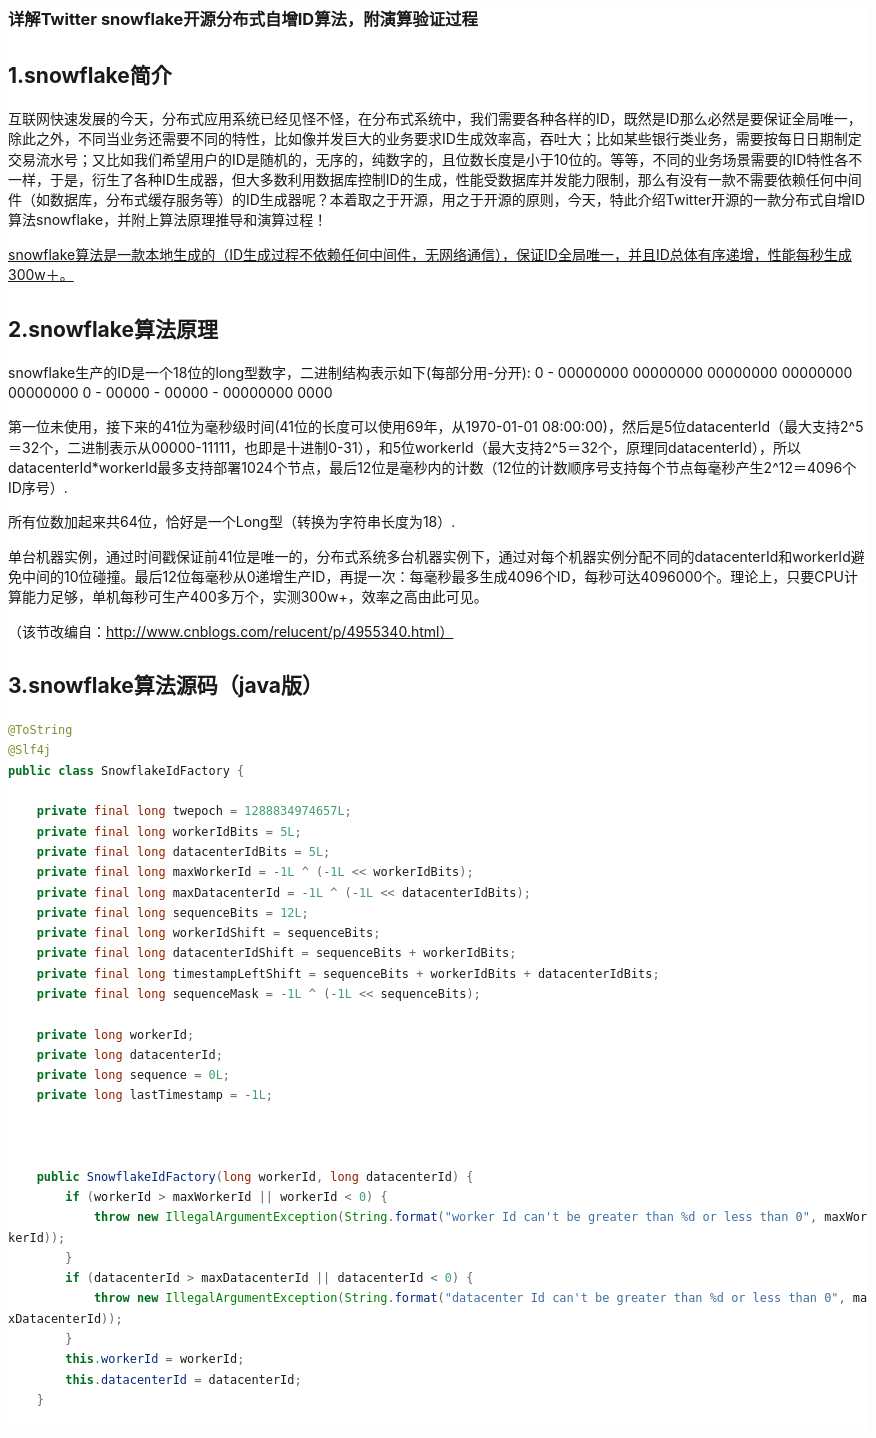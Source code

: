 ### 详解Twitter snowflake开源分布式自增ID算法，附演算验证过程

## 1.snowflake简介

​        互联网快速发展的今天，分布式应用系统已经见怪不怪，在分布式系统中，我们需要各种各样的ID，既然是ID那么必然是要保证全局唯一，除此之外，不同当业务还需要不同的特性，比如像并发巨大的业务要求ID生成效率高，吞吐大；比如某些银行类业务，需要按每日日期制定交易流水号；又比如我们希望用户的ID是随机的，无序的，纯数字的，且位数长度是小于10位的。等等，不同的业务场景需要的ID特性各不一样，于是，衍生了各种ID生成器，但大多数利用数据库控制ID的生成，性能受数据库并发能力限制，那么有没有一款不需要依赖任何中间件（如数据库，分布式缓存服务等）的ID生成器呢？本着取之于开源，用之于开源的原则，今天，特此介绍Twitter开源的一款分布式自增ID算法snowflake，并附上算法原理推导和演算过程！

<u>snowflake算法是一款本地生成的（ID生成过程不依赖任何中间件，无网络通信），保证ID全局唯一，并且ID总体有序递增，性能每秒生成300w＋。</u>

## 2.snowflake算法原理

snowflake生产的ID是一个18位的long型数字，二进制结构表示如下(每部分用-分开):
0 - 00000000 00000000 00000000 00000000 00000000 0 - 00000 - 00000 - 00000000 0000

第一位未使用，接下来的41位为毫秒级时间(41位的长度可以使用69年，从1970-01-01 08:00:00)，然后是5位datacenterId（最大支持2^5＝32个，二进制表示从00000-11111，也即是十进制0-31），和5位workerId（最大支持2^5＝32个，原理同datacenterId），所以datacenterId*workerId最多支持部署1024个节点，最后12位是毫秒内的计数（12位的计数顺序号支持每个节点每毫秒产生2^12＝4096个ID序号）.

所有位数加起来共64位，恰好是一个Long型（转换为字符串长度为18）.

单台机器实例，通过时间戳保证前41位是唯一的，分布式系统多台机器实例下，通过对每个机器实例分配不同的datacenterId和workerId避免中间的10位碰撞。最后12位每毫秒从0递增生产ID，再提一次：每毫秒最多生成4096个ID，每秒可达4096000个。理论上，只要CPU计算能力足够，单机每秒可生产400多万个，实测300w+，效率之高由此可见。

（该节改编自：http://www.cnblogs.com/relucent/p/4955340.html）

## 3.snowflake算法源码（java版）

```java
@ToString
@Slf4j
public class SnowflakeIdFactory {
 
    private final long twepoch = 1288834974657L;
    private final long workerIdBits = 5L;
    private final long datacenterIdBits = 5L;
    private final long maxWorkerId = -1L ^ (-1L << workerIdBits);
    private final long maxDatacenterId = -1L ^ (-1L << datacenterIdBits);
    private final long sequenceBits = 12L;
    private final long workerIdShift = sequenceBits;
    private final long datacenterIdShift = sequenceBits + workerIdBits;
    private final long timestampLeftShift = sequenceBits + workerIdBits + datacenterIdBits;
    private final long sequenceMask = -1L ^ (-1L << sequenceBits);
 
    private long workerId;
    private long datacenterId;
    private long sequence = 0L;
    private long lastTimestamp = -1L;
 
 
 
    public SnowflakeIdFactory(long workerId, long datacenterId) {
        if (workerId > maxWorkerId || workerId < 0) {
            throw new IllegalArgumentException(String.format("worker Id can't be greater than %d or less than 0", maxWorkerId));
        }
        if (datacenterId > maxDatacenterId || datacenterId < 0) {
            throw new IllegalArgumentException(String.format("datacenter Id can't be greater than %d or less than 0", maxDatacenterId));
        }
        this.workerId = workerId;
        this.datacenterId = datacenterId;
    }
 
```